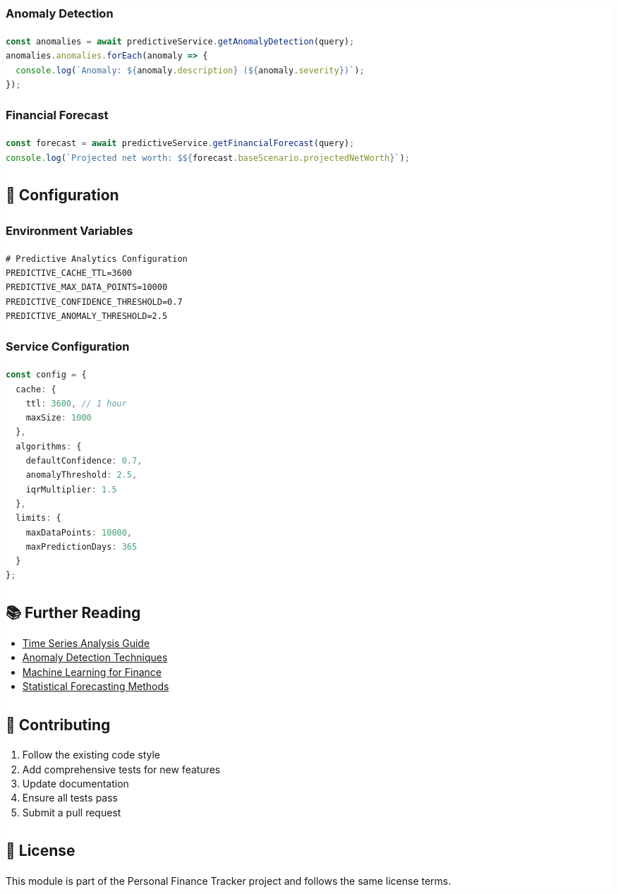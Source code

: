 ### Anomaly Detection
```typescript
const anomalies = await predictiveService.getAnomalyDetection(query);
anomalies.anomalies.forEach(anomaly => {
  console.log(`Anomaly: ${anomaly.description} (${anomaly.severity})`);
});
```

### Financial Forecast
```typescript
const forecast = await predictiveService.getFinancialForecast(query);
console.log(`Projected net worth: $${forecast.baseScenario.projectedNetWorth}`);
```

## 🔧 Configuration

### Environment Variables
```env
# Predictive Analytics Configuration
PREDICTIVE_CACHE_TTL=3600
PREDICTIVE_MAX_DATA_POINTS=10000
PREDICTIVE_CONFIDENCE_THRESHOLD=0.7
PREDICTIVE_ANOMALY_THRESHOLD=2.5
```

### Service Configuration
```typescript
const config = {
  cache: {
    ttl: 3600, // 1 hour
    maxSize: 1000
  },
  algorithms: {
    defaultConfidence: 0.7,
    anomalyThreshold: 2.5,
    iqrMultiplier: 1.5
  },
  limits: {
    maxDataPoints: 10000,
    maxPredictionDays: 365
  }
};
```

## 📚 Further Reading

- [Time Series Analysis Guide](https://en.wikipedia.org/wiki/Time_series)
- [Anomaly Detection Techniques](https://en.wikipedia.org/wiki/Anomaly_detection)
- [Machine Learning for Finance](https://en.wikipedia.org/wiki/Financial_modeling)
- [Statistical Forecasting Methods](https://en.wikipedia.org/wiki/Forecasting)

## 🤝 Contributing

1. Follow the existing code style
2. Add comprehensive tests for new features
3. Update documentation
4. Ensure all tests pass
5. Submit a pull request

## 📄 License

This module is part of the Personal Finance Tracker project and follows the same license terms.
